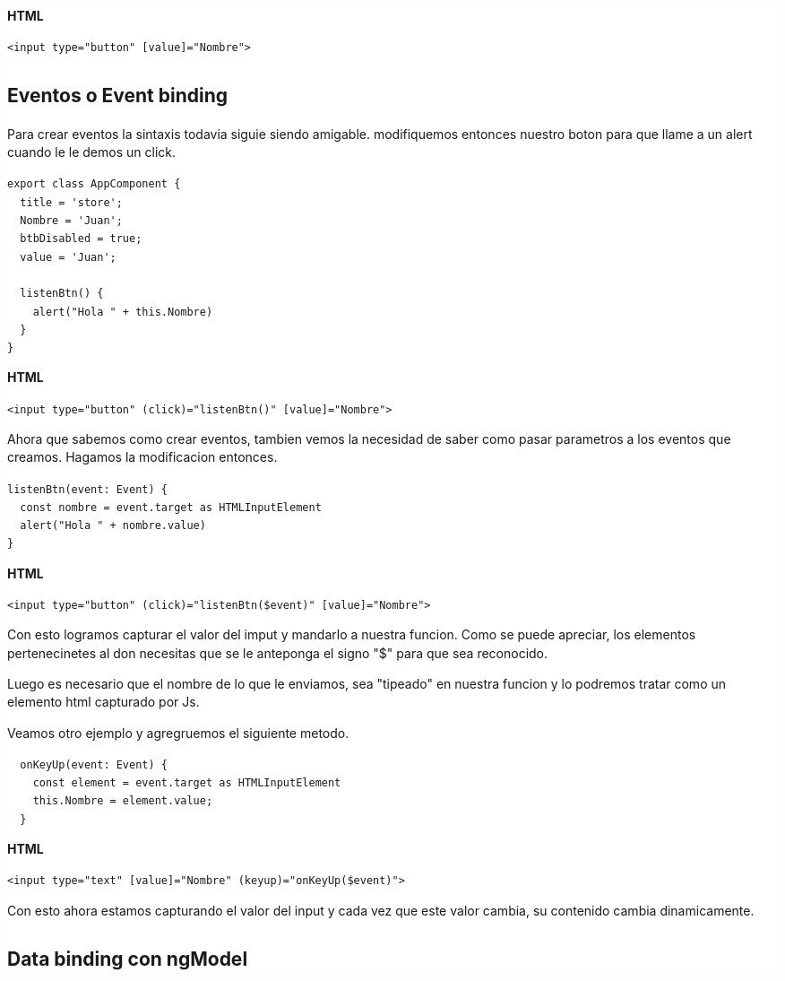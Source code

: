 **HTML**

    <input type="button" [value]="Nombre">

## Eventos o Event binding

Para crear eventos la sintaxis todavia siguie siendo amigable. modifiquemos entonces nuestro boton para que llame a un alert cuando le le demos un click.

    export class AppComponent {
      title = 'store';
      Nombre = 'Juan';
      btbDisabled = true;
      value = 'Juan';

      listenBtn() {
        alert("Hola " + this.Nombre)
      }
    }

**HTML**

    <input type="button" (click)="listenBtn()" [value]="Nombre">

Ahora que sabemos como crear eventos, tambien vemos la necesidad de saber como pasar parametros a los eventos que creamos. Hagamos la modificacion entonces.

    listenBtn(event: Event) {
      const nombre = event.target as HTMLInputElement
      alert("Hola " + nombre.value)
    }

**HTML**

    <input type="button" (click)="listenBtn($event)" [value]="Nombre">

Con esto logramos capturar el valor del imput y mandarlo a nuestra funcion. Como se puede apreciar, los elementos pertenecinetes al don necesitas que se le anteponga el signo "$" para que sea reconocido.

Luego es necesario que el nombre de lo que le enviamos, sea "tipeado" en nuestra funcion y lo podremos tratar como un elemento html capturado por Js.

Veamos otro ejemplo y agregruemos el siguiente metodo.

      onKeyUp(event: Event) {
        const element = event.target as HTMLInputElement
        this.Nombre = element.value;
      }

**HTML**

    <input type="text" [value]="Nombre" (keyup)="onKeyUp($event)">

Con esto ahora estamos capturando el valor del input y cada vez que este valor cambia, su contenido cambia dinamicamente.

## Data binding con ngModel
